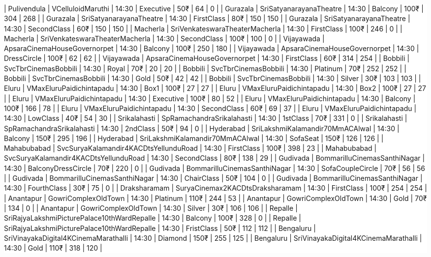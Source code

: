 | Pulivendula      | VCelluloidMaruthi                                 | 14:30 | Executive          |   50₹ |       64 |      0 |
| Gurazala         | SriSatyanarayanaTheatre                           | 14:30 | Balcony            |  100₹ |      304 |    268 |
| Gurazala         | SriSatyanarayanaTheatre                           | 14:30 | FirstClass         |   80₹ |      150 |    150 |
| Gurazala         | SriSatyanarayanaTheatre                           | 14:30 | SecondClass        |   60₹ |      150 |    150 |
| Macherla         | SriVenkateswaraTheaterMacherla                    | 14:30 | FirstClass         |  100₹ |      246 |      0 |
| Macherla         | SriVenkateswaraTheaterMacherla                    | 14:30 | SecondClass        |  100₹ |      100 |      0 |
| Vijayawada       | ApsaraCinemaHouseGovernorpet                      | 14:30 | Balcony            |  100₹ |      250 |    180 |
| Vijayawada       | ApsaraCinemaHouseGovernorpet                      | 14:30 | DressCircle        |  100₹ |       62 |     62 |
| Vijayawada       | ApsaraCinemaHouseGovernorpet                      | 14:30 | FirstClass         |   60₹ |      314 |    254 |
| Bobbili          | SvcTbrCinemasBobbili                              | 14:30 | Royal              |   70₹ |       20 |     20 |
| Bobbili          | SvcTbrCinemasBobbili                              | 14:30 | Platinum           |   70₹ |      252 |    252 |
| Bobbili          | SvcTbrCinemasBobbili                              | 14:30 | Gold               |   50₹ |       42 |     42 |
| Bobbili          | SvcTbrCinemasBobbili                              | 14:30 | Silver             |   30₹ |      103 |    103 |
| Eluru            | VMaxEluruPaidichintapadu                          | 14:30 | Box1               |  100₹ |       27 |     27 |
| Eluru            | VMaxEluruPaidichintapadu                          | 14:30 | Box2               |  100₹ |       27 |     27 |
| Eluru            | VMaxEluruPaidichintapadu                          | 14:30 | Executive          |  100₹ |       80 |     52 |
| Eluru            | VMaxEluruPaidichintapadu                          | 14:30 | Balcony            |  100₹ |      166 |     78 |
| Eluru            | VMaxEluruPaidichintapadu                          | 14:30 | SecondClass        |   60₹ |       69 |     37 |
| Eluru            | VMaxEluruPaidichintapadu                          | 14:30 | LowClass           |   40₹ |       54 |     30 |
| Srikalahasti     | SpRamachandraSrikalahasti                         | 14:30 | 1stClass           |   70₹ |      331 |      0 |
| Srikalahasti     | SpRamachandraSrikalahasti                         | 14:30 | 2ndClass           |   50₹ |       94 |      0 |
| Hyderabad        | SriLakshmiKalamandir70MmACAlwal                   | 14:30 | Balcony            |  150₹ |      295 |    196 |
| Hyderabad        | SriLakshmiKalamandir70MmACAlwal                   | 14:30 | SofaSeat           |  150₹ |      126 |    126 |
| Mahabubabad      | SvcSuryaKalamandir4KACDtsYellunduRoad             | 14:30 | FirstClass         |  100₹ |      398 |     23 |
| Mahabubabad      | SvcSuryaKalamandir4KACDtsYellunduRoad             | 14:30 | SecondClass        |   80₹ |      138 |     29 |
| Gudivada         | BommarilluCinemasSanthiNagar                      | 14:30 | BalconyDressCircle |   70₹ |      220 |      0 |
| Gudivada         | BommarilluCinemasSanthiNagar                      | 14:30 | SofaCoupleCircle   |   70₹ |       56 |     56 |
| Gudivada         | BommarilluCinemasSanthiNagar                      | 14:30 | ChairClass         |   50₹ |      104 |      0 |
| Gudivada         | BommarilluCinemasSanthiNagar                      | 14:30 | FourthClass        |   30₹ |       75 |      0 |
| Draksharamam     | SuryaCinemax2KACDtsDraksharamam                   | 14:30 | FirstClass         |  100₹ |      254 |    254 |
| Anantapur        | GowriComplexOldTown                               | 14:30 | Platinum           |  110₹ |      244 |     53 |
| Anantapur        | GowriComplexOldTown                               | 14:30 | Gold               |   70₹ |      134 |      0 |
| Anantapur        | GowriComplexOldTown                               | 14:30 | Silver             |   30₹ |      106 |    106 |
| Repalle          | SriRajyaLakshmiPicturePalace10thWardRepalle       | 14:30 | Balcony            |  100₹ |      328 |      0 |
| Repalle          | SriRajyaLakshmiPicturePalace10thWardRepalle       | 14:30 | FristClass         |   50₹ |      112 |    112 |
| Bengaluru        | SriVinayakaDigital4KCinemaMarathalli              | 14:30 | Diamond            |  150₹ |      255 |    125 |
| Bengaluru        | SriVinayakaDigital4KCinemaMarathalli              | 14:30 | Gold               |  110₹ |      318 |    120 |